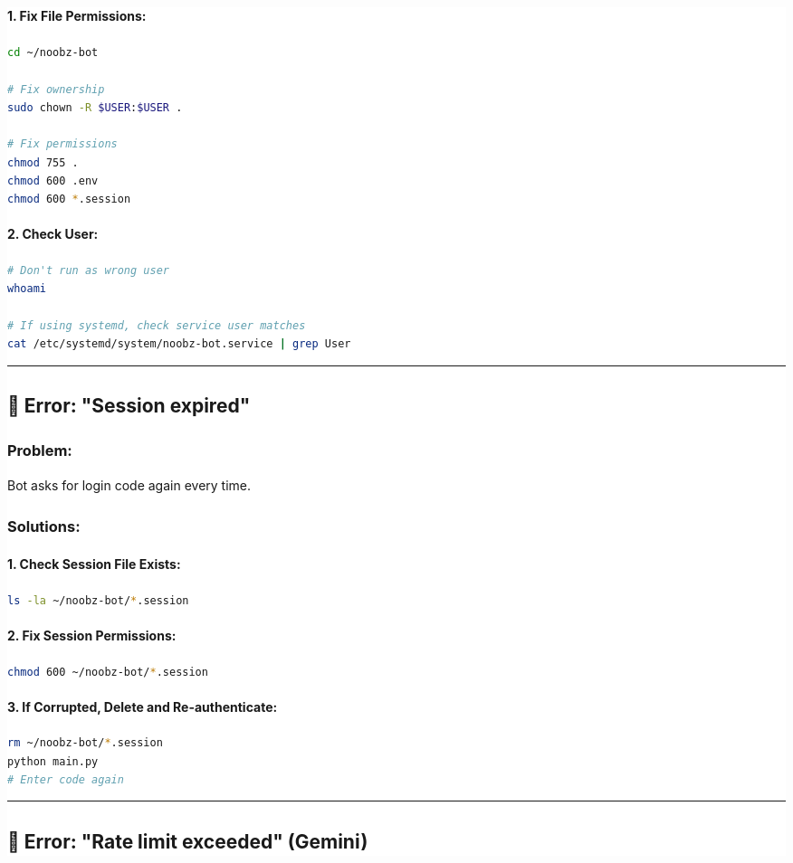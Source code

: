 #### 1. **Fix File Permissions:**
```bash
cd ~/noobz-bot

# Fix ownership
sudo chown -R $USER:$USER .

# Fix permissions
chmod 755 .
chmod 600 .env
chmod 600 *.session
```

#### 2. **Check User:**
```bash
# Don't run as wrong user
whoami

# If using systemd, check service user matches
cat /etc/systemd/system/noobz-bot.service | grep User
```

---

## 🚨 Error: "Session expired"

### Problem:
Bot asks for login code again every time.

### Solutions:

#### 1. **Check Session File Exists:**
```bash
ls -la ~/noobz-bot/*.session
```

#### 2. **Fix Session Permissions:**
```bash
chmod 600 ~/noobz-bot/*.session
```

#### 3. **If Corrupted, Delete and Re-authenticate:**
```bash
rm ~/noobz-bot/*.session
python main.py
# Enter code again
```

---

## 🚨 Error: "Rate limit exceeded" (Gemini)
